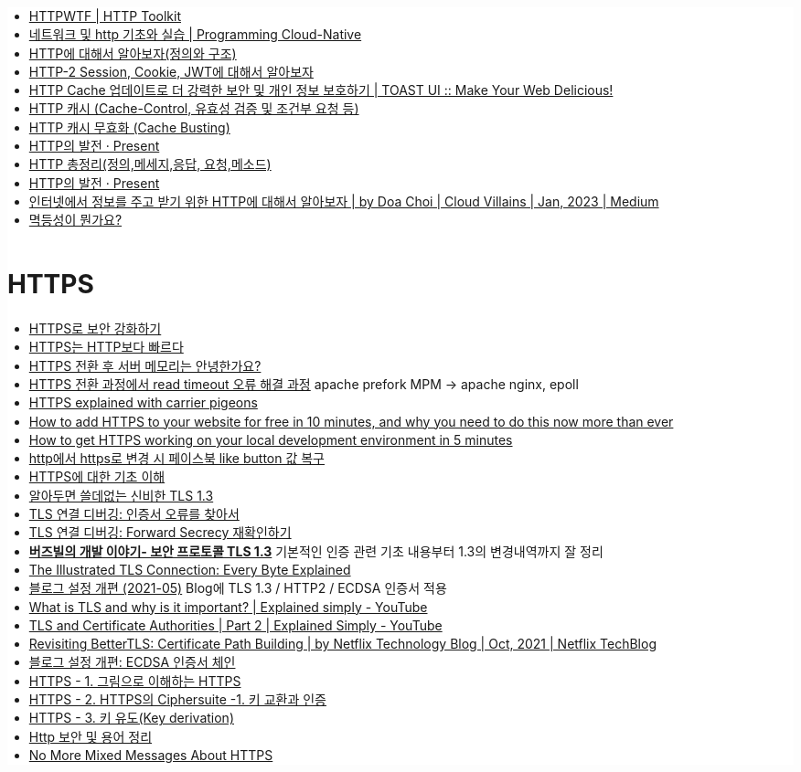 * [HTTPWTF | HTTP Toolkit](https://httptoolkit.tech/blog/http-wtf/)
* [네트워크 및 http 기초와 실습 | Programming Cloud-Native](https://tech.gitple.io/2021/09/07/network-http-practice/)
* [HTTP에 대해서 알아보자(정의와 구조)](https://velog.io/@couchcoding/HTTP%EC%97%90-%EB%8C%80%ED%95%B4%EC%84%9C-%EC%95%8C%EC%95%84%EB%B3%B4%EC%9E%90%EC%A0%95%EC%9D%98%EC%99%80-%EA%B5%AC%EC%A1%B0)
* [HTTP-2 Session, Cookie, JWT에 대해서 알아보자](https://velog.io/@couchcoding/HTTP-2-HTTP%EC%97%90%EC%84%9C-%EC%83%81%ED%83%9C%EB%A5%BC-%EC%A0%80%EC%9E%A5%ED%95%98%EB%8A%94-%EB%B0%A9%EB%B2%95%EC%9D%84-%EC%95%8C%EC%95%84%EB%B3%B4%EC%9E%90-Session-Cookie)
* [HTTP Cache 업데이트로 더 강력한 보안 및 개인 정보 보호하기 | TOAST UI :: Make Your Web Delicious!](https://ui.toast.com/weekly-pick/ko_20220223)
* [HTTP 캐시 (Cache-Control, 유효성 검증 및 조건부 요청 등)](https://hudi.blog/http-cache/)
* [HTTP 캐시 무효화 (Cache Busting)](https://hudi.blog/http-cache-busting/)
* [HTTP의 발전 · Present](https://present.do/documents/62d294f2e214362cce8a2c45)
* [HTTP 총정리(정의,메세지,응답, 요청,메소드)](https://velog.io/@fejigu/HTTP%EB%84%A4%ED%8A%B8%EC%9B%8C%ED%81%AC-HTTP-%EC%B4%9D%EC%A0%95%EB%A6%AC%EC%A0%95%EC%9D%98%EB%A9%94%EC%84%B8%EC%A7%80%EC%9D%91%EB%8B%B5-%EC%9A%94%EC%B2%AD%EB%A9%94%EC%86%8C%EB%93%9C)
* [HTTP의 발전 · Present](https://present.do/documents/62d294f2e214362cce8a2c45)
* [인터넷에서 정보를 주고 받기 위한 HTTP에 대해서 알아보자 | by Doa Choi | Cloud Villains | Jan, 2023 | Medium](https://medium.com/ctc-mzc/%EC%9D%B8%ED%84%B0%EB%84%B7%EC%97%90%EC%84%9C-%EC%A0%95%EB%B3%B4%EB%A5%BC-%EC%A3%BC%EA%B3%A0-%EB%B0%9B%EA%B8%B0-%EC%9C%84%ED%95%9C-http%EC%97%90-%EB%8C%80%ED%95%B4%EC%84%9C-%EC%95%8C%EC%95%84%EB%B3%B4%EA%B8%B0-5703655a2257)
* [멱등성이 뭔가요?](https://velog.io/@tosspayments/%EB%A9%B1%EB%93%B1%EC%84%B1%EC%9D%B4-%EB%AD%94%EA%B0%80%EC%9A%94)

# HTTPS
* [HTTPS로 보안 강화하기](https://blog.outsider.ne.kr/1149)
* [HTTPS는 HTTP보다 빠르다](https://b.ssut.me/https-is-faster-than-http/)
* [HTTPS 전환 후 서버 메모리는 안녕한가요?](http://d2.naver.com/helloworld/8842776)
* [HTTPS 전환 과정에서 read timeout 오류 해결 과정](http://d2.naver.com/helloworld/1469717) apache prefork MPM -> apache nginx, epoll
* [HTTPS explained with carrier pigeons](https://medium.freecodecamp.org/https-explained-with-carrier-pigeons-7029d2193351)
* [How to add HTTPS to your website for free in 10 minutes, and why you need to do this now more than ever](https://medium.freecodecamp.org/free-https-c051ca570324)
* [How to get HTTPS working on your local development environment in 5 minutes](https://medium.freecodecamp.org/how-to-get-https-working-on-your-local-development-environment-in-5-minutes-7af615770eec)
* [http에서 https로 변경 시 페이스북 like button 값 복구](https://www.popit.kr/https-%EB%B3%80%EA%B2%BD%EC%8B%9C-%ED%8E%98%EC%9D%B4%EC%8A%A4%EB%B6%81-like-button-%EA%B0%92-%EB%B3%B5%EA%B5%AC/)
* [HTTPS에 대한 기초 이해](https://cheese10yun.github.io/https/)
* [알아두면 쓸데없는 신비한 TLS 1.3](https://b.luavis.kr/server/tls-1.3)
* [TLS 연결 디버깅: 인증서 오류를 찾아서](https://rein.kr/blog/archives/4525)
* [TLS 연결 디버깅: Forward Secrecy 재확인하기](https://rein.kr/blog/archives/4529)
* [**버즈빌의 개발 이야기- 보안 프로토콜 TLS 1.3**](https://brunch.co.kr/@mobiinside/1482) 기본적인 인증 관련 기초 내용부터 1.3의 변경내역까지 잘 정리
* [The Illustrated TLS Connection: Every Byte Explained](https://tls.ulfheim.net/)
* [블로그 설정 개편 (2021-05)](https://rein.kr/blog/archives/5359) Blog에 TLS 1.3 / HTTP2 / ECDSA 인증서 적용
* [What is TLS and why is it important? | Explained simply - YouTube](https://www.youtube.com/watch?v=jDScXhBl_DI)
* [TLS and Certificate Authorities | Part 2 | Explained Simply - YouTube](https://www.youtube.com/watch?v=E526dTotQc8)
* [Revisiting BetterTLS: Certificate Path Building | by Netflix Technology Blog | Oct, 2021 | Netflix TechBlog](https://netflixtechblog.com/revisiting-bettertls-certificate-path-building-4c978b79843f)
* [블로그 설정 개편: ECDSA 인증서 체인](https://rein.kr/blog/archives/5492)
* [HTTPS - 1. 그림으로 이해하는 HTTPS](https://www.youtube.com/watch?v=NhTstvC7DYY)
* [HTTPS - 2. HTTPS의 Ciphersuite -1. 키 교환과 인증](https://www.youtube.com/watch?v=iEig3jlT45Y)
* [HTTPS - 3. 키 유도(Key derivation)](https://www.youtube.com/watch?v=er1eG2dfURQ)
* [Http 보안 및 용어 정리](https://naleejang.tistory.com/216)
* [No More Mixed Messages About HTTPS](https://blog.chromium.org/2019/10/no-more-mixed-messages-about-https.html)